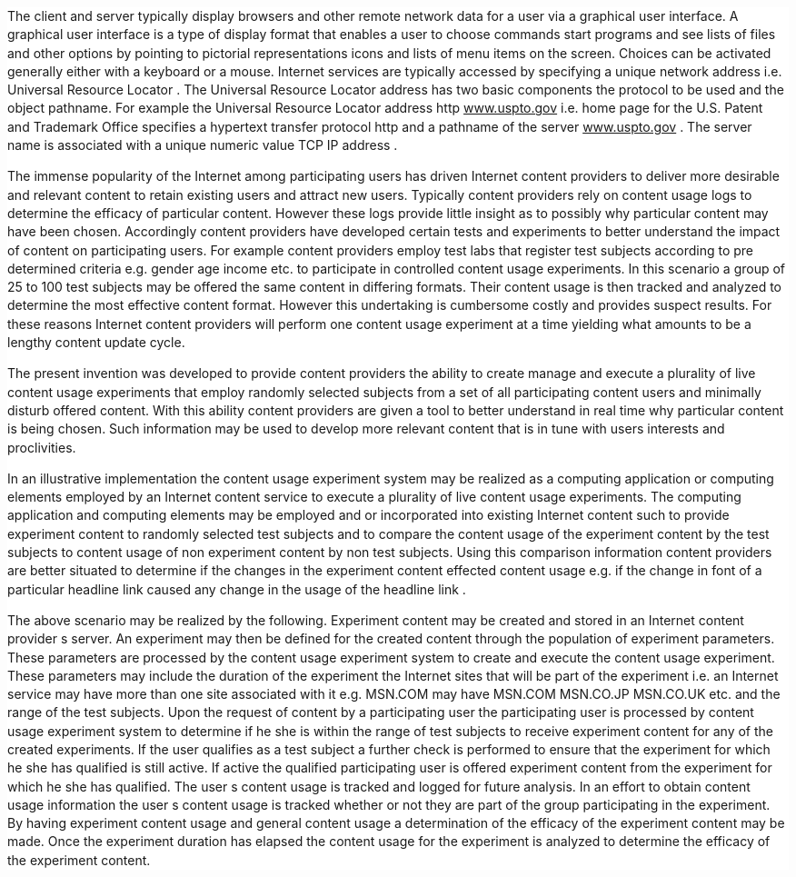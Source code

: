The client and server typically display browsers and other remote network data for a user via a graphical user interface. A graphical user interface is a type of display format that enables a user to choose commands start programs and see lists of files and other options by pointing to pictorial representations icons and lists of menu items on the screen. Choices can be activated generally either with a keyboard or a mouse. Internet services are typically accessed by specifying a unique network address i.e. Universal Resource Locator . The Universal Resource Locator address has two basic components the protocol to be used and the object pathname. For example the Universal Resource Locator address http www.uspto.gov i.e. home page for the U.S. Patent and Trademark Office specifies a hypertext transfer protocol http and a pathname of the server www.uspto.gov . The server name is associated with a unique numeric value TCP IP address .

The immense popularity of the Internet among participating users has driven Internet content providers to deliver more desirable and relevant content to retain existing users and attract new users. Typically content providers rely on content usage logs to determine the efficacy of particular content. However these logs provide little insight as to possibly why particular content may have been chosen. Accordingly content providers have developed certain tests and experiments to better understand the impact of content on participating users. For example content providers employ test labs that register test subjects according to pre determined criteria e.g. gender age income etc. to participate in controlled content usage experiments. In this scenario a group of 25 to 100 test subjects may be offered the same content in differing formats. Their content usage is then tracked and analyzed to determine the most effective content format. However this undertaking is cumbersome costly and provides suspect results. For these reasons Internet content providers will perform one content usage experiment at a time yielding what amounts to be a lengthy content update cycle.

The present invention was developed to provide content providers the ability to create manage and execute a plurality of live content usage experiments that employ randomly selected subjects from a set of all participating content users and minimally disturb offered content. With this ability content providers are given a tool to better understand in real time why particular content is being chosen. Such information may be used to develop more relevant content that is in tune with users interests and proclivities.

In an illustrative implementation the content usage experiment system may be realized as a computing application or computing elements employed by an Internet content service to execute a plurality of live content usage experiments. The computing application and computing elements may be employed and or incorporated into existing Internet content such to provide experiment content to randomly selected test subjects and to compare the content usage of the experiment content by the test subjects to content usage of non experiment content by non test subjects. Using this comparison information content providers are better situated to determine if the changes in the experiment content effected content usage e.g. if the change in font of a particular headline link caused any change in the usage of the headline link .

The above scenario may be realized by the following. Experiment content may be created and stored in an Internet content provider s server. An experiment may then be defined for the created content through the population of experiment parameters. These parameters are processed by the content usage experiment system to create and execute the content usage experiment. These parameters may include the duration of the experiment the Internet sites that will be part of the experiment i.e. an Internet service may have more than one site associated with it e.g. MSN.COM may have MSN.COM MSN.CO.JP MSN.CO.UK etc. and the range of the test subjects. Upon the request of content by a participating user the participating user is processed by content usage experiment system to determine if he she is within the range of test subjects to receive experiment content for any of the created experiments. If the user qualifies as a test subject a further check is performed to ensure that the experiment for which he she has qualified is still active. If active the qualified participating user is offered experiment content from the experiment for which he she has qualified. The user s content usage is tracked and logged for future analysis. In an effort to obtain content usage information the user s content usage is tracked whether or not they are part of the group participating in the experiment. By having experiment content usage and general content usage a determination of the efficacy of the experiment content may be made. Once the experiment duration has elapsed the content usage for the experiment is analyzed to determine the efficacy of the experiment content.
